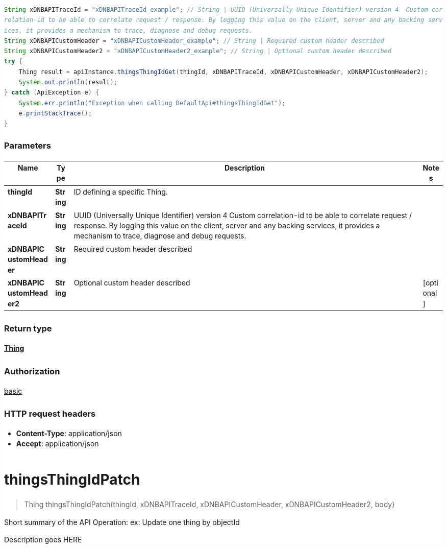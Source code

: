 ```java
String xDNBAPITraceId = "xDNBAPITraceId_example"; // String | UUID (Universally Unique Identifier) version 4  Custom correlation-id to be able to correlate request / response. By logging this value on the client, server and any backing services, it provides a mechanism to trace, diagnose and debug requests.
String xDNBAPICustomHeader = "xDNBAPICustomHeader_example"; // String | Required custom header described
String xDNBAPICustomHeader2 = "xDNBAPICustomHeader2_example"; // String | Optional custom header described
try {
    Thing result = apiInstance.thingsThingIdGet(thingId, xDNBAPITraceId, xDNBAPICustomHeader, xDNBAPICustomHeader2);
    System.out.println(result);
} catch (ApiException e) {
    System.err.println("Exception when calling DefaultApi#thingsThingIdGet");
    e.printStackTrace();
}
```

### Parameters

Name | Type | Description  | Notes
------------- | ------------- | ------------- | -------------
 **thingId** | **String**| ID defining a specific Thing. |
 **xDNBAPITraceId** | **String**| UUID (Universally Unique Identifier) version 4  Custom correlation-id to be able to correlate request / response. By logging this value on the client, server and any backing services, it provides a mechanism to trace, diagnose and debug requests. |
 **xDNBAPICustomHeader** | **String**| Required custom header described |
 **xDNBAPICustomHeader2** | **String**| Optional custom header described | [optional]

### Return type

[**Thing**](Thing.md)

### Authorization

[basic](../README.md#basic)

### HTTP request headers

 - **Content-Type**: application/json
 - **Accept**: application/json

<a name="thingsThingIdPatch"></a>
# **thingsThingIdPatch**
> Thing thingsThingIdPatch(thingId, xDNBAPITraceId, xDNBAPICustomHeader, xDNBAPICustomHeader2, body)

Short summary of the API Operation: ex: Update one thing by objectId

Description goes HERE 

